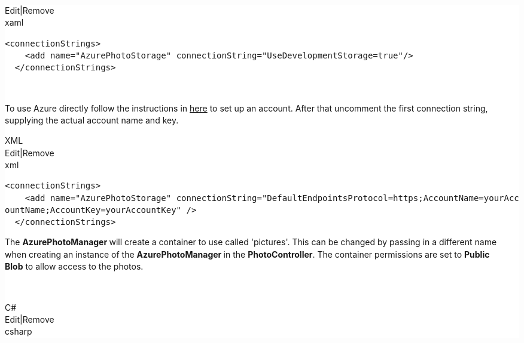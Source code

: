 <div class="pluginLinkHolder"><span class="pluginEditHolderLink">Edit</span>|<span class="pluginRemoveHolderLink">Remove</span></div>
<span class="hidden">xaml</span>

<div class="preview">
<pre class="xaml"><span class="xaml__tag_start">&lt;connectionStrings</span><span class="xaml__tag_start">&gt;&nbsp;
</span>&nbsp;&nbsp;&nbsp;&nbsp;<span class="xaml__tag_start">&lt;add</span>&nbsp;<span class="xaml__attr_name">name</span>=<span class="xaml__attr_value">&quot;AzurePhotoStorage&quot;</span>&nbsp;<span class="xaml__attr_name">connectionString</span>=<span class="xaml__attr_value">&quot;UseDevelopmentStorage=true&quot;</span><span class="xaml__tag_start">/&gt;</span>&nbsp;
&nbsp;&nbsp;<span class="xaml__tag_end">&lt;/connectionStrings&gt;</span></pre>
</div>
</div>
</div>
<div class="endscriptcode">&nbsp;</div>
<p>To use Azure directly follow the instructions in <a href="http://azure.microsoft.com/en-gb/documentation/articles/storage-create-storage-account/" target="_blank">
here</a> to set up an account. After that&nbsp;uncomment the&nbsp;first connection string, supplying the actual account name and key.&nbsp;</p>
<div class="scriptcode">
<div class="pluginEditHolder" pluginCommand="mceScriptCode">
<div class="title"><span>XML</span></div>
<div class="pluginLinkHolder"><span class="pluginEditHolderLink">Edit</span>|<span class="pluginRemoveHolderLink">Remove</span></div>
<span class="hidden">xml</span>

<div class="preview">
<pre class="xml"><span class="xml__tag_start">&lt;connectionStrings</span><span class="xml__tag_start">&gt;&nbsp;</span>&nbsp;&nbsp;&nbsp;&nbsp;
&nbsp;&nbsp;&nbsp;&nbsp;<span class="xml__tag_start">&lt;add</span>&nbsp;<span class="xml__attr_name">name</span>=<span class="xml__attr_value">&quot;AzurePhotoStorage&quot;</span>&nbsp;<span class="xml__attr_name">connectionString</span>=<span class="xml__attr_value">&quot;DefaultEndpointsProtocol=https;AccountName=yourAccountName;AccountKey=yourAccountKey&quot;</span>&nbsp;<span class="xml__tag_start">/&gt;</span>&nbsp;
&nbsp;&nbsp;<span class="xml__tag_end">&lt;/connectionStrings&gt;</span></pre>
</div>
</div>
</div>
<p>The&nbsp;<strong>AzurePhotoManager </strong>will create a container to use called 'pictures'. This can be changed by passing in a different name when creating an instance of the&nbsp;<strong>AzurePhotoManager&nbsp;</strong>in the
<strong>PhotoController</strong>. The container permissions are set to <strong>Public Blob</strong>&nbsp;to allow access to the photos.</p>
<p>&nbsp;</p>
<div class="scriptcode">
<div class="pluginEditHolder" pluginCommand="mceScriptCode">
<div class="title"><span>C#</span></div>
<div class="pluginLinkHolder"><span class="pluginEditHolderLink">Edit</span>|<span class="pluginRemoveHolderLink">Remove</span></div>
<span class="hidden">csharp</span>
